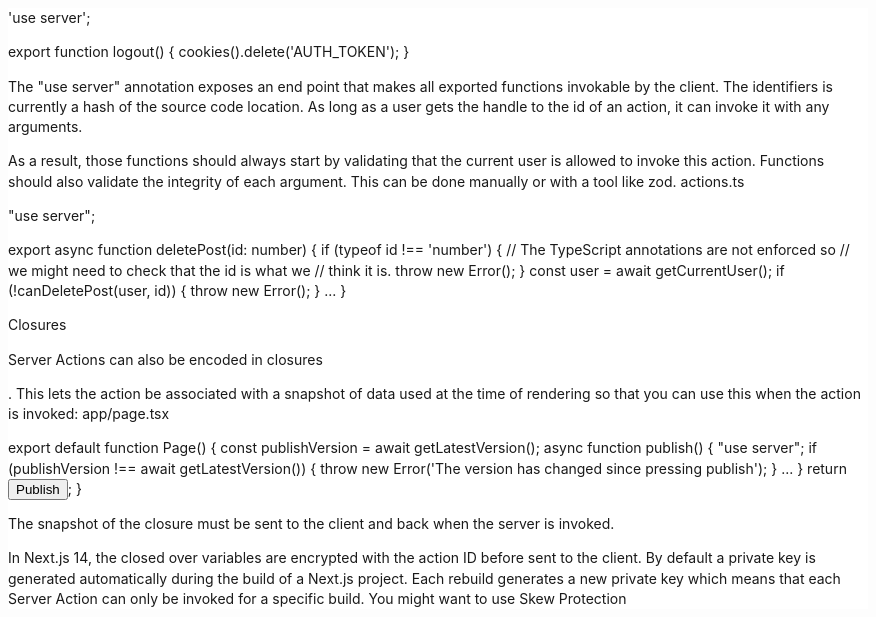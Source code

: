 'use server';
 
export function logout() {
  cookies().delete('AUTH_TOKEN');
}

The "use server" annotation exposes an end point that makes all exported functions invokable by the client. The identifiers is currently a hash of the source code location. As long as a user gets the handle to the id of an action, it can invoke it with any arguments.

As a result, those functions should always start by validating that the current user is allowed to invoke this action. Functions should also validate the integrity of each argument. This can be done manually or with a tool like zod.
actions.ts

"use server";
 
export async function deletePost(id: number) {
  if (typeof id !== 'number') {
    // The TypeScript annotations are not enforced so
    // we might need to check that the id is what we
    // think it is.
    throw new Error();
  }
  const user = await getCurrentUser();
  if (!canDeletePost(user, id)) {
    throw new Error();
  }
  ...
}

Closures

Server Actions can also be encoded in closures

. This lets the action be associated with a snapshot of data used at the time of rendering so that you can use this when the action is invoked:
app/page.tsx

export default function Page() {
  const publishVersion = await getLatestVersion();
  async function publish() {
    "use server";
    if (publishVersion !== await getLatestVersion()) {
      throw new Error('The version has changed since pressing publish');
    }
    ...
  }
  return <button action={publish}>Publish</button>;
}
 

The snapshot of the closure must be sent to the client and back when the server is invoked.

In Next.js 14, the closed over variables are encrypted with the action ID before sent to the client. By default a private key is generated automatically during the build of a Next.js project. Each rebuild generates a new private key which means that each Server Action can only be invoked for a specific build. You might want to use Skew Protection
